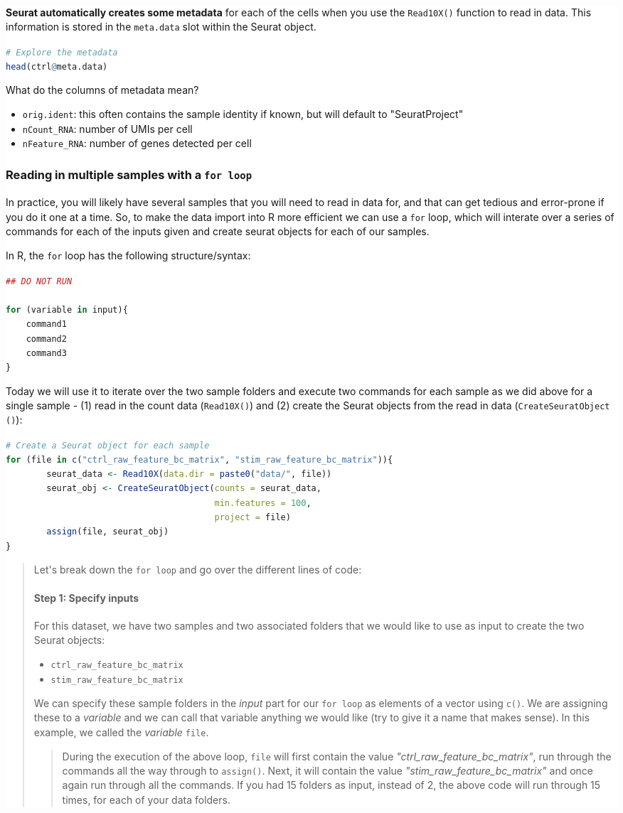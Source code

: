 **Seurat automatically creates some metadata** for each of the cells when you use the `Read10X()` function to read in data. This information is stored in the `meta.data` slot within the Seurat object. 

```r
# Explore the metadata
head(ctrl@meta.data)
```

What do the columns of metadata mean?

- `orig.ident`: this often contains the sample identity if known, but will default to "SeuratProject"
- `nCount_RNA`: number of UMIs per cell
- `nFeature_RNA`: number of genes detected per cell

### Reading in multiple samples with a `for loop`

In practice, you will likely have several samples that you will need to read in data for, and that can get tedious and error-prone if you do it one at a time. So, to make the data import into R more efficient we can use a `for` loop, which will interate over a series of commands for each of the inputs given and create seurat objects for each of our samples. 

In R, the `for` loop has the following structure/syntax:

```r
## DO NOT RUN

for (variable in input){
	command1
	command2
	command3
}
```

Today we will use it to iterate over the two sample folders and execute two commands for each sample as we did above for a single sample - (1) read in the count data (`Read10X()`) and (2) create the Seurat objects from the read in data (`CreateSeuratObject()`):

```r
# Create a Seurat object for each sample
for (file in c("ctrl_raw_feature_bc_matrix", "stim_raw_feature_bc_matrix")){
        seurat_data <- Read10X(data.dir = paste0("data/", file))
        seurat_obj <- CreateSeuratObject(counts = seurat_data, 
                                         min.features = 100, 
                                         project = file)
        assign(file, seurat_obj)
}
```

> Let's break down the `for loop` and go over the different lines of code:
> 
> #### Step 1: Specify inputs
> 
> For this dataset, we have two samples and two associated folders that we would like to use as input to create the two Seurat objects:
> 
> - `ctrl_raw_feature_bc_matrix` 
> - `stim_raw_feature_bc_matrix`
> 
> We can specify these sample folders in the *input* part for our `for loop` as elements of a vector using `c()`. We are assigning these to a *variable* and we can call that variable anything we would like (try to give it a name that makes sense). In this example, we called the *variable* `file`. 
> 
> > During the execution of the above loop, `file` will first contain the value *"ctrl_raw_feature_bc_matrix"*, run through the commands all the way through to `assign()`. Next, it will contain the value *"stim_raw_feature_bc_matrix"* and once again run through all the commands. If you had 15 folders as input, instead of 2, the above code will run through 15 times, for each of your data folders.
> 